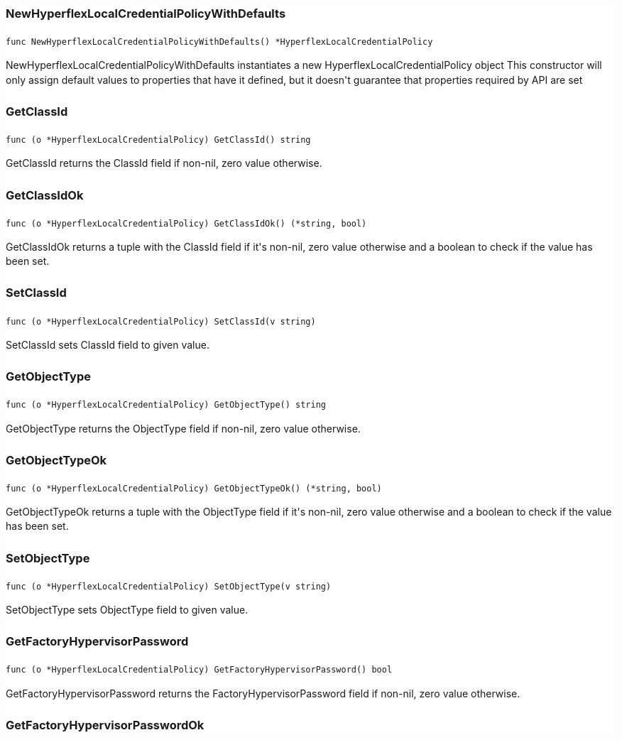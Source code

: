 ### NewHyperflexLocalCredentialPolicyWithDefaults

`func NewHyperflexLocalCredentialPolicyWithDefaults() *HyperflexLocalCredentialPolicy`

NewHyperflexLocalCredentialPolicyWithDefaults instantiates a new HyperflexLocalCredentialPolicy object
This constructor will only assign default values to properties that have it defined,
but it doesn't guarantee that properties required by API are set

### GetClassId

`func (o *HyperflexLocalCredentialPolicy) GetClassId() string`

GetClassId returns the ClassId field if non-nil, zero value otherwise.

### GetClassIdOk

`func (o *HyperflexLocalCredentialPolicy) GetClassIdOk() (*string, bool)`

GetClassIdOk returns a tuple with the ClassId field if it's non-nil, zero value otherwise
and a boolean to check if the value has been set.

### SetClassId

`func (o *HyperflexLocalCredentialPolicy) SetClassId(v string)`

SetClassId sets ClassId field to given value.


### GetObjectType

`func (o *HyperflexLocalCredentialPolicy) GetObjectType() string`

GetObjectType returns the ObjectType field if non-nil, zero value otherwise.

### GetObjectTypeOk

`func (o *HyperflexLocalCredentialPolicy) GetObjectTypeOk() (*string, bool)`

GetObjectTypeOk returns a tuple with the ObjectType field if it's non-nil, zero value otherwise
and a boolean to check if the value has been set.

### SetObjectType

`func (o *HyperflexLocalCredentialPolicy) SetObjectType(v string)`

SetObjectType sets ObjectType field to given value.


### GetFactoryHypervisorPassword

`func (o *HyperflexLocalCredentialPolicy) GetFactoryHypervisorPassword() bool`

GetFactoryHypervisorPassword returns the FactoryHypervisorPassword field if non-nil, zero value otherwise.

### GetFactoryHypervisorPasswordOk
